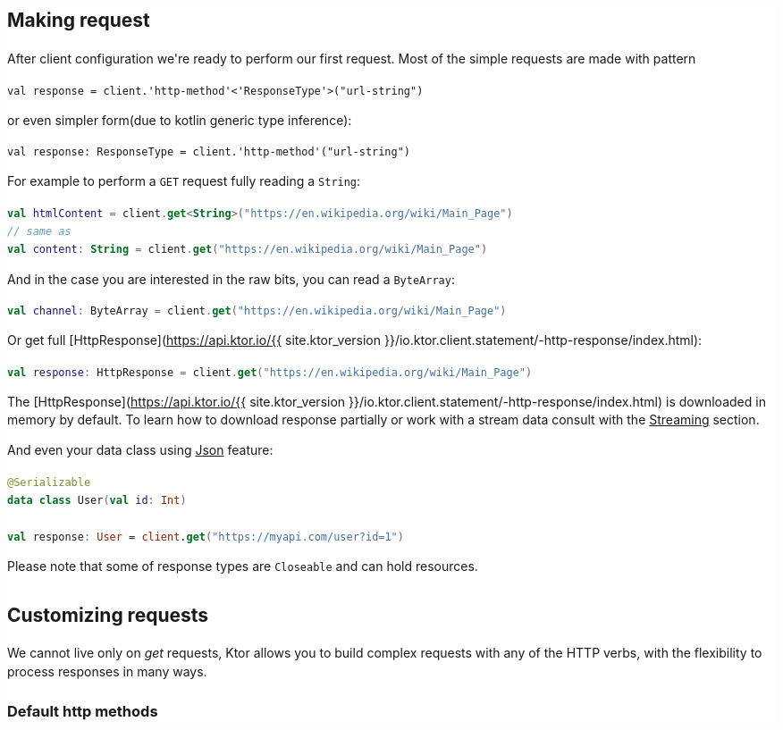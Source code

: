 [//]: # (title: Request)
[//]: # (caption: Preparing the request)
[//]: # (category: clients)
[//]: # (permalink: /clients/http-client/quick-start/requests.html)
[//]: # (redirect_from: redirect_from)
[//]: # (- /clients/http-client/call/requests.html: - /clients/http-client/call/requests.html)
[//]: # (ktor_version_review: 1.3.0)

## Making request

After client configuration we're ready to perform our first request.
Most of the simple requests are made with pattern

```
val response = client.'http-method'<'ResponseType'>("url-string")
```

or even simpler form(due to kotlin generic type inference):

```
val response: ResponseType = client.'http-method'("url-string")
```

For example to perform a `GET` request fully reading a `String`:

```kotlin
val htmlContent = client.get<String>("https://en.wikipedia.org/wiki/Main_Page")
// same as
val content: String = client.get("https://en.wikipedia.org/wiki/Main_Page")
```

And in the case you are interested in the raw bits, you can read a `ByteArray`:

```kotlin
val channel: ByteArray = client.get("https://en.wikipedia.org/wiki/Main_Page")
```

Or get full [HttpResponse](https://api.ktor.io/{{ site.ktor_version }}/io.ktor.client.statement/-http-response/index.html):

```kotlin
val response: HttpResponse = client.get("https://en.wikipedia.org/wiki/Main_Page")
```

The [HttpResponse](https://api.ktor.io/{{ site.ktor_version }}/io.ktor.client.statement/-http-response/index.html) is downloaded in memory by default. To learn how to download response partially or work with a stream data consult with the [Streaming](/clients/http-client/quick-start/streaming.html) section.

And even your data class using [Json](/clients/http-client/features/json-feature.html) feature:

```kotlin
@Serializable
data class User(val id: Int)

val response: User = client.get("https://myapi.com/user?id=1")
```

Please note that some of response types are `Closeable` and can hold resources.

## Customizing requests

We cannot live only on *get* requests, Ktor allows you to build complex requests with any of the HTTP verbs, with the flexibility to process responses in many ways.

### Default http methods
